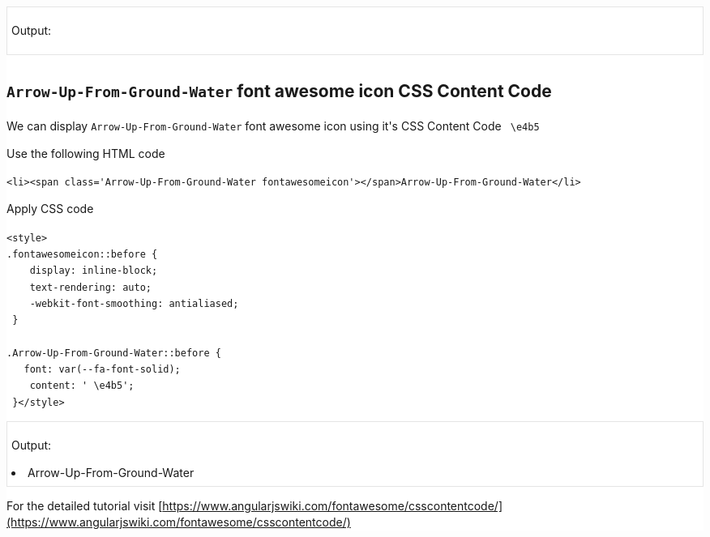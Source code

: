 <div style='border:1px solid rgba(0,0,0,.1);margin-bottom:10px;padding:5px;'>
<p>Output:</p>


<i class='fas fa-arrow-up-from-ground-water'></i>

</div>


## `Arrow-Up-From-Ground-Water` font awesome icon CSS Content Code 

We can display `Arrow-Up-From-Ground-Water` font awesome icon using it's CSS Content Code ` \e4b5` 

Use the following HTML code 

```
<li><span class='Arrow-Up-From-Ground-Water fontawesomeicon'></span>Arrow-Up-From-Ground-Water</li>
```

Apply CSS code 

```
<style> 
.fontawesomeicon::before {
    display: inline-block;
    text-rendering: auto;
    -webkit-font-smoothing: antialiased;
 }

.Arrow-Up-From-Ground-Water::before {
   font: var(--fa-font-solid);
    content: ' \e4b5';
 }</style>
```

<div style='border:1px solid rgba(0,0,0,.1);margin-bottom:10px;padding:5px;'>
<p>Output:</p>
<style> 
.fontawesomeicon::before {
    display: inline-block;
    text-rendering: auto;
    -webkit-font-smoothing: antialiased;
 }

.Arrow-Up-From-Ground-Water::before {
   font: var(--fa-font-solid);
    content: ' \e4b5';
 }</style>

<li><span class='Arrow-Up-From-Ground-Water fontawesomeicon'></span>Arrow-Up-From-Ground-Water</li>
</div>

For the detailed tutorial visit
[https://www.angularjswiki.com/fontawesome/csscontentcode/](https://www.angularjswiki.com/fontawesome/csscontentcode/)
